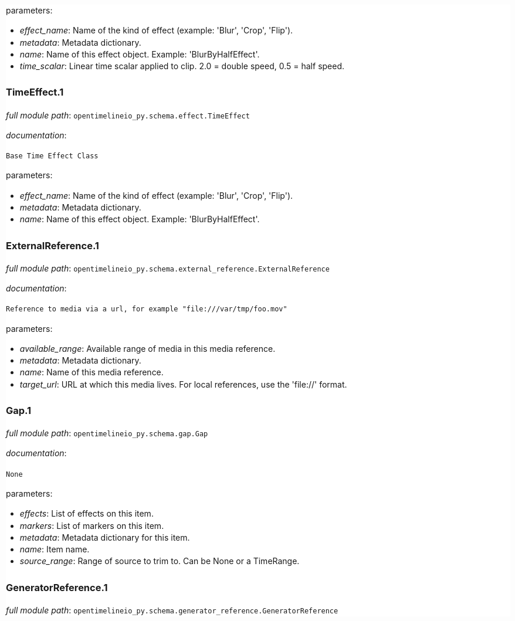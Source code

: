 parameters:
- *effect_name*: Name of the kind of effect (example: 'Blur', 'Crop', 'Flip').
- *metadata*: Metadata dictionary.
- *name*: Name of this effect object. Example: 'BlurByHalfEffect'.
- *time_scalar*: Linear time scalar applied to clip.  2.0 = double speed, 0.5 = half speed.

### TimeEffect.1

*full module path*: `opentimelineio_py.schema.effect.TimeEffect`

*documentation*:

```
Base Time Effect Class
```

parameters:
- *effect_name*: Name of the kind of effect (example: 'Blur', 'Crop', 'Flip').
- *metadata*: Metadata dictionary.
- *name*: Name of this effect object. Example: 'BlurByHalfEffect'.

### ExternalReference.1

*full module path*: `opentimelineio_py.schema.external_reference.ExternalReference`

*documentation*:

```
Reference to media via a url, for example "file:///var/tmp/foo.mov" 
```

parameters:
- *available_range*: Available range of media in this media reference.
- *metadata*: Metadata dictionary.
- *name*: Name of this media reference.
- *target_url*: URL at which this media lives.  For local references, use the 'file://' format.

### Gap.1

*full module path*: `opentimelineio_py.schema.gap.Gap`

*documentation*:

```
None
```

parameters:
- *effects*: List of effects on this item.
- *markers*: List of markers on this item.
- *metadata*: Metadata dictionary for this item.
- *name*: Item name.
- *source_range*: Range of source to trim to.  Can be None or a TimeRange.

### GeneratorReference.1

*full module path*: `opentimelineio_py.schema.generator_reference.GeneratorReference`
